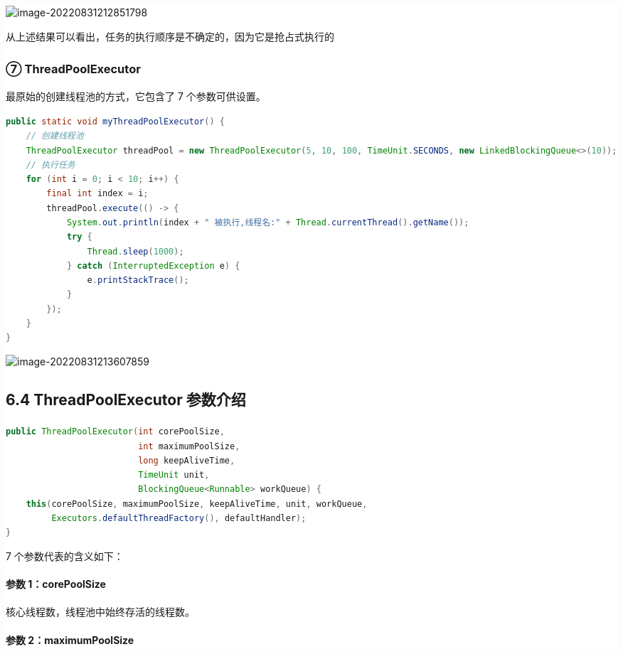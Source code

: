 ![image-20220831212851798](https://raw.githubusercontent.com/blank-wz/typoraimage/main/images/2022/08/31/cffab791556f806efcc40febd1c8076c-image-20220831212851798-09bf76.png)

从上述结果可以看出，任务的执行顺序是不确定的，因为它是抢占式执行的



### ⑦ ThreadPoolExecutor

最原始的创建线程池的方式，它包含了 7 个参数可供设置。

````java
public static void myThreadPoolExecutor() {
    // 创建线程池
    ThreadPoolExecutor threadPool = new ThreadPoolExecutor(5, 10, 100, TimeUnit.SECONDS, new LinkedBlockingQueue<>(10));
    // 执行任务
    for (int i = 0; i < 10; i++) {
        final int index = i;
        threadPool.execute(() -> {
            System.out.println(index + " 被执行,线程名:" + Thread.currentThread().getName());
            try {
                Thread.sleep(1000);
            } catch (InterruptedException e) {
                e.printStackTrace();
            }
        });
    }
}
````

![image-20220831213607859](https://raw.githubusercontent.com/blank-wz/typoraimage/main/images/2022/08/31/a41254781c9686462069c906c24f206b-image-20220831213607859-298808.png)



## 6.4 ThreadPoolExecutor 参数介绍

````java
public ThreadPoolExecutor(int corePoolSize,
                          int maximumPoolSize,
                          long keepAliveTime,
                          TimeUnit unit,
                          BlockingQueue<Runnable> workQueue) {
    this(corePoolSize, maximumPoolSize, keepAliveTime, unit, workQueue,
         Executors.defaultThreadFactory(), defaultHandler);
}
````

7 个参数代表的含义如下：

#### 参数 1：corePoolSize

核心线程数，线程池中始终存活的线程数。

#### 参数 2：maximumPoolSize
